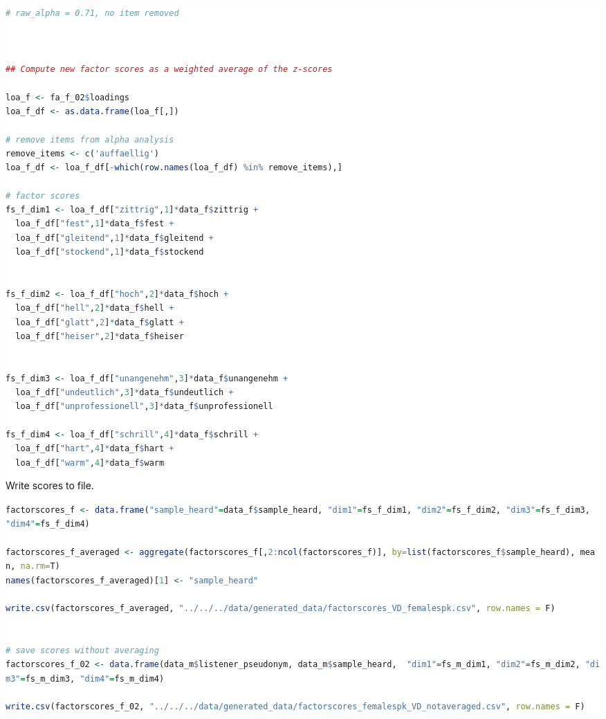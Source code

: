 ``` r
# raw_alpha = 0.71, no item removed



## Compute new factor scores as a weighted average of the z-scores

loa_f <- fa_f_02$loadings
loa_f_df <- as.data.frame(loa_f[,])

# remove items from alpha analysis
remove_items <- c('auffaellig')
loa_f_df <- loa_f_df[-which(row.names(loa_f_df) %in% remove_items),]

# factor scores
fs_f_dim1 <- loa_f_df["zittrig",1]*data_f$zittrig + 
  loa_f_df["fest",1]*data_f$fest + 
  loa_f_df["gleitend",1]*data_f$gleitend + 
  loa_f_df["stockend",1]*data_f$stockend 
  

fs_f_dim2 <- loa_f_df["hoch",2]*data_f$hoch + 
  loa_f_df["hell",2]*data_f$hell + 
  loa_f_df["glatt",2]*data_f$glatt + 
  loa_f_df["heiser",2]*data_f$heiser

  
fs_f_dim3 <- loa_f_df["unangenehm",3]*data_f$unangenehm + 
  loa_f_df["undeutlich",3]*data_f$undeutlich + 
  loa_f_df["unprofessionell",3]*data_f$unprofessionell
  
fs_f_dim4 <- loa_f_df["schrill",4]*data_f$schrill + 
  loa_f_df["hart",4]*data_f$hart + 
  loa_f_df["warm",4]*data_f$warm
```

Write scores to file.

``` r
factorscores_f <- data.frame("sample_heard"=data_f$sample_heard, "dim1"=fs_f_dim1, "dim2"=fs_f_dim2, "dim3"=fs_f_dim3, "dim4"=fs_f_dim4)

factorscores_f_averaged <- aggregate(factorscores_f[,2:ncol(factorscores_f)], by=list(factorscores_f$sample_heard), mean, na.rm=T)
names(factorscores_f_averaged)[1] <- "sample_heard"

write.csv(factorscores_f_averaged, "../../../data/generated_data/factorscores_VD_femalespk.csv", row.names = F)


# save scores without averaging
factorscores_f_02 <- data.frame(data_m$listener_pseudonym, data_m$sample_heard,  "dim1"=fs_m_dim1, "dim2"=fs_m_dim2, "dim3"=fs_m_dim3, "dim4"=fs_m_dim4)

write.csv(factorscores_f_02, "../../../data/generated_data/factorscores_femalespk_VD_notaveraged.csv", row.names = F)
```
